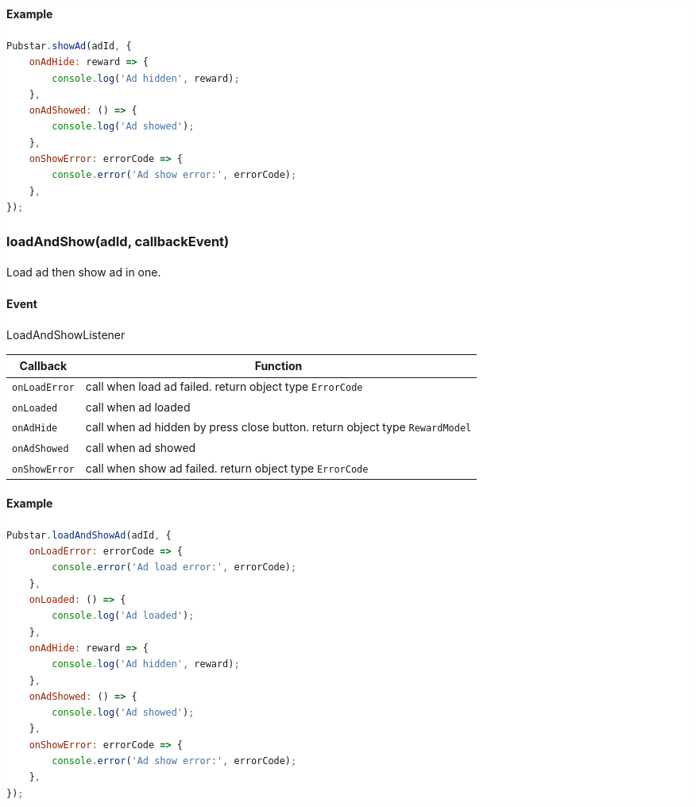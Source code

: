 #### Example

```js
Pubstar.showAd(adId, {
    onAdHide: reward => {
        console.log('Ad hidden', reward);
    },
    onAdShowed: () => {
        console.log('Ad showed');
    },
    onShowError: errorCode => {
        console.error('Ad show error:', errorCode);
    },
});

```

### loadAndShow(adId, callbackEvent)

Load ad then show ad in one.

#### Event

LoadAndShowListener

| Callback                | Function                                                                       |
| ----------------------- | ------------------------------------------------------------------------------ |
| `onLoadError`           | call when load ad failed. return object type `ErrorCode`                       |
| `onLoaded`              | call when ad loaded                                                            |
| `onAdHide`              | call when ad hidden by press close button. return object type `RewardModel`    |
| `onAdShowed`            | call when ad showed                                                            |
| `onShowError`           | call when show ad failed. return object type `ErrorCode`                       |

#### Example

```js
Pubstar.loadAndShowAd(adId, {
    onLoadError: errorCode => {
        console.error('Ad load error:', errorCode);
    },
    onLoaded: () => {
        console.log('Ad loaded');
    },
    onAdHide: reward => {
        console.log('Ad hidden', reward);
    },
    onAdShowed: () => {
        console.log('Ad showed');
    },
    onShowError: errorCode => {
        console.error('Ad show error:', errorCode);
    },
});

```
